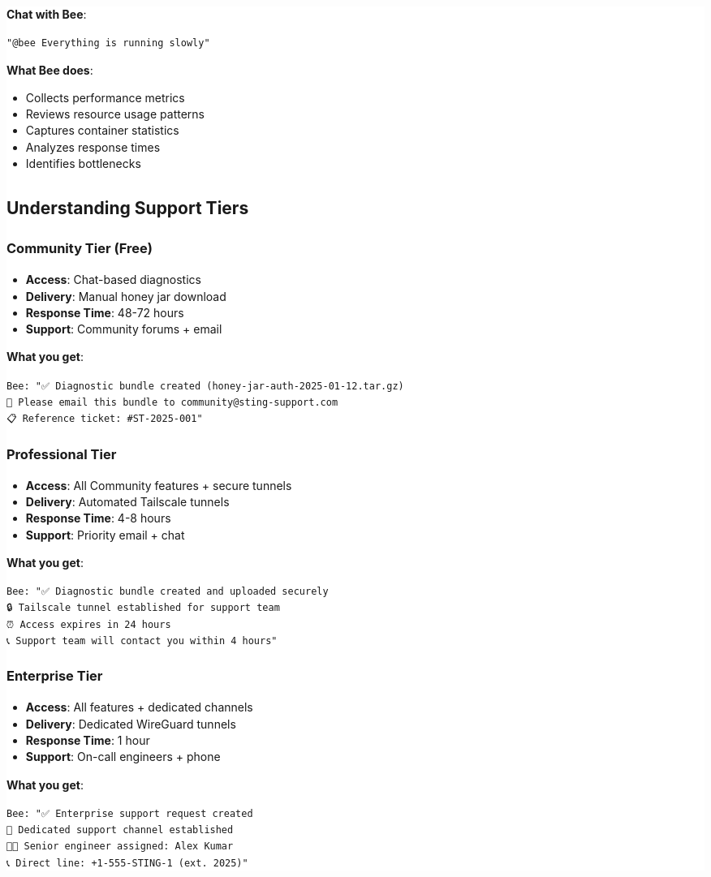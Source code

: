 **Chat with Bee**:
```
"@bee Everything is running slowly"
```

**What Bee does**:
- Collects performance metrics
- Reviews resource usage patterns
- Captures container statistics
- Analyzes response times
- Identifies bottlenecks

## Understanding Support Tiers

### Community Tier (Free)
- **Access**: Chat-based diagnostics
- **Delivery**: Manual honey jar download
- **Response Time**: 48-72 hours
- **Support**: Community forums + email

**What you get**:
```
Bee: "✅ Diagnostic bundle created (honey-jar-auth-2025-01-12.tar.gz)
📧 Please email this bundle to community@sting-support.com
📋 Reference ticket: #ST-2025-001"
```

### Professional Tier
- **Access**: All Community features + secure tunnels
- **Delivery**: Automated Tailscale tunnels
- **Response Time**: 4-8 hours
- **Support**: Priority email + chat

**What you get**:
```
Bee: "✅ Diagnostic bundle created and uploaded securely
🔒 Tailscale tunnel established for support team
⏰ Access expires in 24 hours
📞 Support team will contact you within 4 hours"
```

### Enterprise Tier
- **Access**: All features + dedicated channels
- **Delivery**: Dedicated WireGuard tunnels
- **Response Time**: 1 hour
- **Support**: On-call engineers + phone

**What you get**:
```
Bee: "✅ Enterprise support request created
🔗 Dedicated support channel established
👨‍💻 Senior engineer assigned: Alex Kumar
📞 Direct line: +1-555-STING-1 (ext. 2025)"
```
